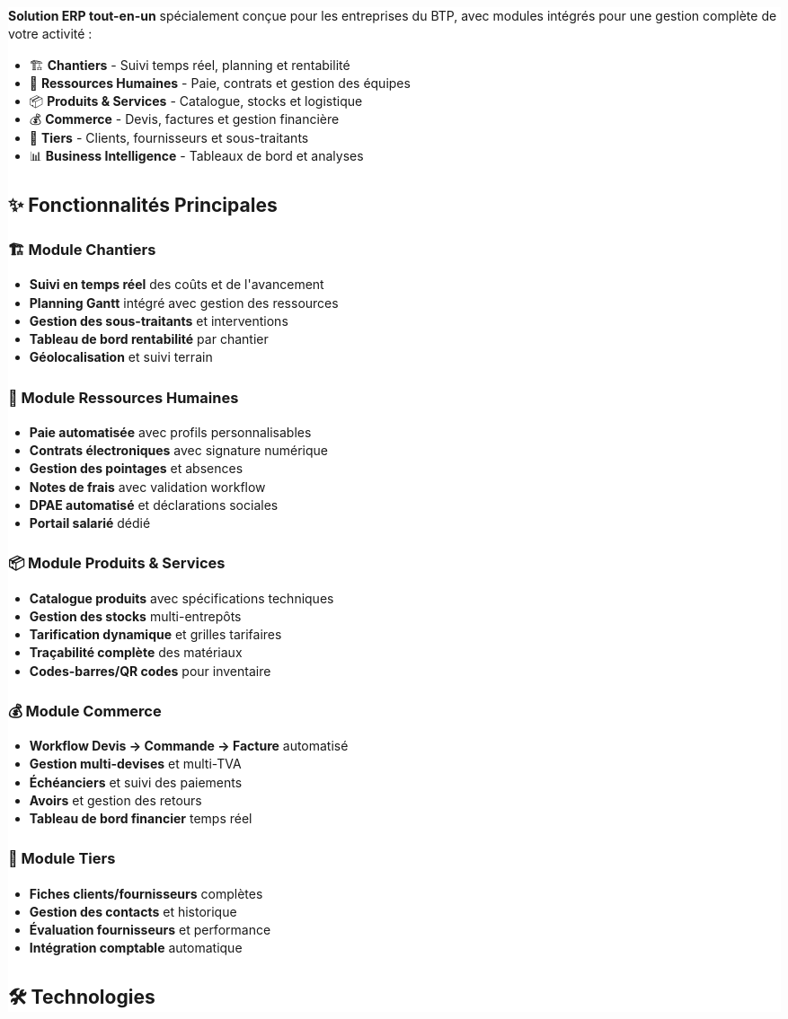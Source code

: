 **Solution ERP tout-en-un** spécialement conçue pour les entreprises du BTP, avec modules intégrés pour une gestion complète de votre activité :

- 🏗️ **Chantiers** - Suivi temps réel, planning et rentabilité
- 👥 **Ressources Humaines** - Paie, contrats et gestion des équipes
- 📦 **Produits & Services** - Catalogue, stocks et logistique
- 💰 **Commerce** - Devis, factures et gestion financière
- 🏢 **Tiers** - Clients, fournisseurs et sous-traitants
- 📊 **Business Intelligence** - Tableaux de bord et analyses

## ✨ Fonctionnalités Principales

### 🏗️ Module Chantiers
- **Suivi en temps réel** des coûts et de l'avancement
- **Planning Gantt** intégré avec gestion des ressources
- **Gestion des sous-traitants** et interventions
- **Tableau de bord rentabilité** par chantier
- **Géolocalisation** et suivi terrain

### 👥 Module Ressources Humaines
- **Paie automatisée** avec profils personnalisables
- **Contrats électroniques** avec signature numérique
- **Gestion des pointages** et absences
- **Notes de frais** avec validation workflow
- **DPAE automatisé** et déclarations sociales
- **Portail salarié** dédié

### 📦 Module Produits & Services
- **Catalogue produits** avec spécifications techniques
- **Gestion des stocks** multi-entrepôts
- **Tarification dynamique** et grilles tarifaires
- **Traçabilité complète** des matériaux
- **Codes-barres/QR codes** pour inventaire

### 💰 Module Commerce
- **Workflow Devis → Commande → Facture** automatisé
- **Gestion multi-devises** et multi-TVA
- **Échéanciers** et suivi des paiements
- **Avoirs** et gestion des retours
- **Tableau de bord financier** temps réel

### 🏢 Module Tiers
- **Fiches clients/fournisseurs** complètes
- **Gestion des contacts** et historique
- **Évaluation fournisseurs** et performance
- **Intégration comptable** automatique

## 🛠️ Technologies

